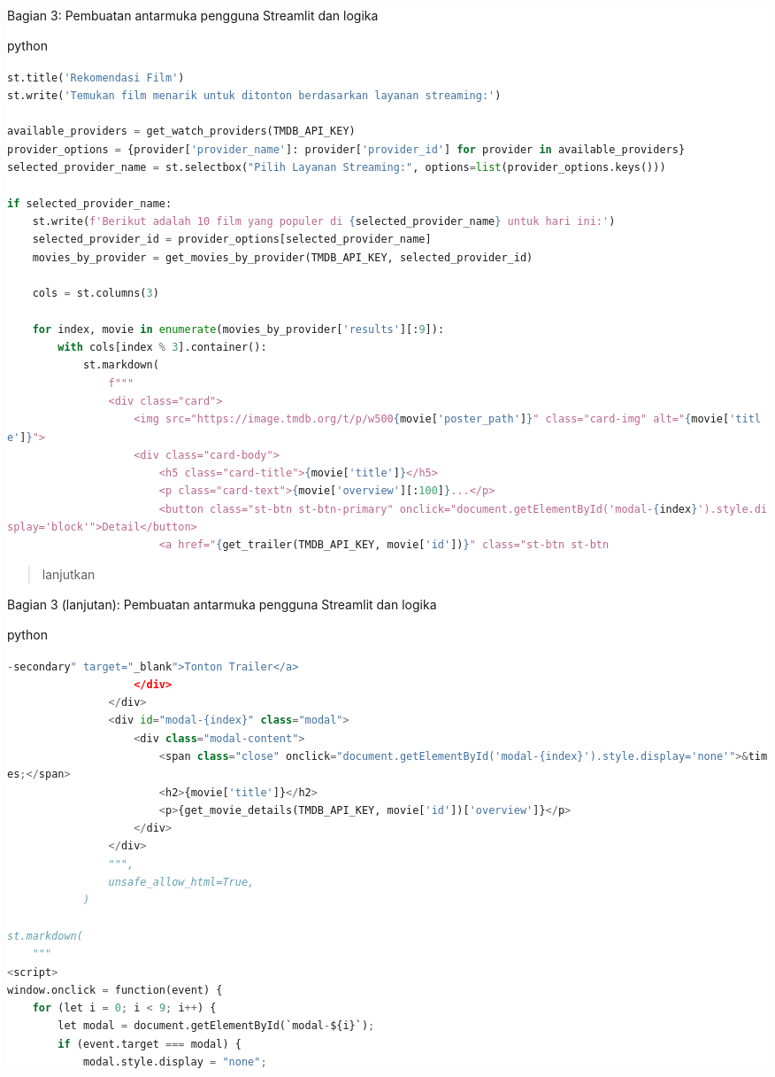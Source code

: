 
Bagian 3: Pembuatan antarmuka pengguna Streamlit dan logika

python

```python
st.title('Rekomendasi Film')
st.write('Temukan film menarik untuk ditonton berdasarkan layanan streaming:')

available_providers = get_watch_providers(TMDB_API_KEY)
provider_options = {provider['provider_name']: provider['provider_id'] for provider in available_providers}
selected_provider_name = st.selectbox("Pilih Layanan Streaming:", options=list(provider_options.keys()))

if selected_provider_name:
    st.write(f'Berikut adalah 10 film yang populer di {selected_provider_name} untuk hari ini:')
    selected_provider_id = provider_options[selected_provider_name]
    movies_by_provider = get_movies_by_provider(TMDB_API_KEY, selected_provider_id)

    cols = st.columns(3)

    for index, movie in enumerate(movies_by_provider['results'][:9]):
        with cols[index % 3].container():
            st.markdown(
                f"""
                <div class="card">
                    <img src="https://image.tmdb.org/t/p/w500{movie['poster_path']}" class="card-img" alt="{movie['title']}">
                    <div class="card-body">
                        <h5 class="card-title">{movie['title']}</h5>
                        <p class="card-text">{movie['overview'][:100]}...</p>
                        <button class="st-btn st-btn-primary" onclick="document.getElementById('modal-{index}').style.display='block'">Detail</button>
                        <a href="{get_trailer(TMDB_API_KEY, movie['id'])}" class="st-btn st-btn
```

> lanjutkan

Bagian 3 (lanjutan): Pembuatan antarmuka pengguna Streamlit dan logika

python

```python
-secondary" target="_blank">Tonton Trailer</a>
                    </div>
                </div>
                <div id="modal-{index}" class="modal">
                    <div class="modal-content">
                        <span class="close" onclick="document.getElementById('modal-{index}').style.display='none'">&times;</span>
                        <h2>{movie['title']}</h2>
                        <p>{get_movie_details(TMDB_API_KEY, movie['id'])['overview']}</p>
                    </div>
                </div>
                """,
                unsafe_allow_html=True,
            )

st.markdown(
    """
<script>
window.onclick = function(event) {
    for (let i = 0; i < 9; i++) {
        let modal = document.getElementById(`modal-${i}`);
        if (event.target === modal) {
            modal.style.display = "none";
```